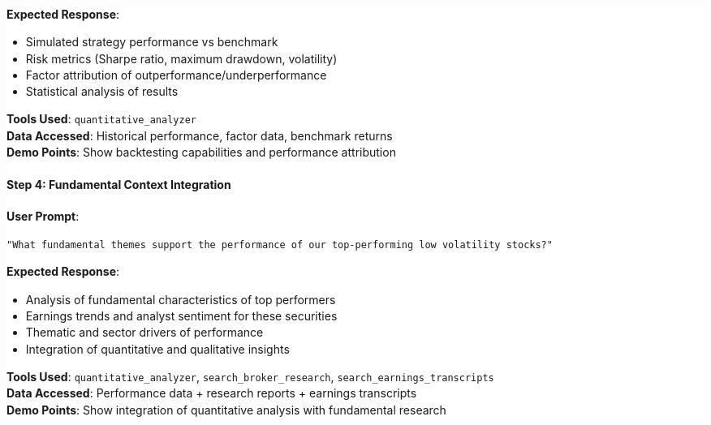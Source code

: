 **Expected Response**:
- Simulated strategy performance vs benchmark
- Risk metrics (Sharpe ratio, maximum drawdown, volatility)
- Factor attribution of outperformance/underperformance
- Statistical analysis of results

**Tools Used**: `quantitative_analyzer`  
**Data Accessed**: Historical performance, factor data, benchmark returns  
**Demo Points**: Show backtesting capabilities and performance attribution

#### Step 4: Fundamental Context Integration
**User Prompt**: 
```
"What fundamental themes support the performance of our top-performing low volatility stocks?"
```

**Expected Response**:
- Analysis of fundamental characteristics of top performers
- Earnings trends and analyst sentiment for these securities
- Thematic and sector drivers of performance
- Integration of quantitative and qualitative insights

**Tools Used**: `quantitative_analyzer`, `search_broker_research`, `search_earnings_transcripts`  
**Data Accessed**: Performance data + research reports + earnings transcripts  
**Demo Points**: Show integration of quantitative analysis with fundamental research

